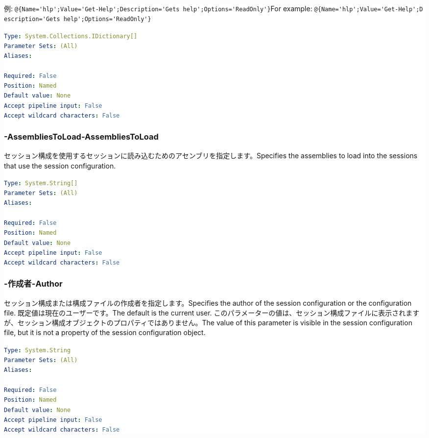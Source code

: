 <span data-ttu-id="b3730-179">例: `@{Name='hlp';Value='Get-Help';Description='Gets help';Options='ReadOnly'}`</span><span class="sxs-lookup"><span data-stu-id="b3730-179">For example: `@{Name='hlp';Value='Get-Help';Description='Gets help';Options='ReadOnly'}`</span></span>

```yaml
Type: System.Collections.IDictionary[]
Parameter Sets: (All)
Aliases:

Required: False
Position: Named
Default value: None
Accept pipeline input: False
Accept wildcard characters: False
```

### <span data-ttu-id="b3730-180">-AssembliesToLoad</span><span class="sxs-lookup"><span data-stu-id="b3730-180">-AssembliesToLoad</span></span>

<span data-ttu-id="b3730-181">セッション構成を使用するセッションに読み込むためのアセンブリを指定します。</span><span class="sxs-lookup"><span data-stu-id="b3730-181">Specifies the assemblies to load into the sessions that use the session configuration.</span></span>

```yaml
Type: System.String[]
Parameter Sets: (All)
Aliases:

Required: False
Position: Named
Default value: None
Accept pipeline input: False
Accept wildcard characters: False
```

### <span data-ttu-id="b3730-182">-作成者</span><span class="sxs-lookup"><span data-stu-id="b3730-182">-Author</span></span>

<span data-ttu-id="b3730-183">セッション構成または構成ファイルの作成者を指定します。</span><span class="sxs-lookup"><span data-stu-id="b3730-183">Specifies the author of the session configuration or the configuration file.</span></span> <span data-ttu-id="b3730-184">既定値は現在のユーザーです。</span><span class="sxs-lookup"><span data-stu-id="b3730-184">The default is the current user.</span></span> <span data-ttu-id="b3730-185">このパラメーターの値は、セッション構成ファイルに表示されますが、セッション構成オブジェクトのプロパティではありません。</span><span class="sxs-lookup"><span data-stu-id="b3730-185">The value of this parameter is visible in the session configuration file, but it is not a property of the session configuration object.</span></span>

```yaml
Type: System.String
Parameter Sets: (All)
Aliases:

Required: False
Position: Named
Default value: None
Accept pipeline input: False
Accept wildcard characters: False
```
